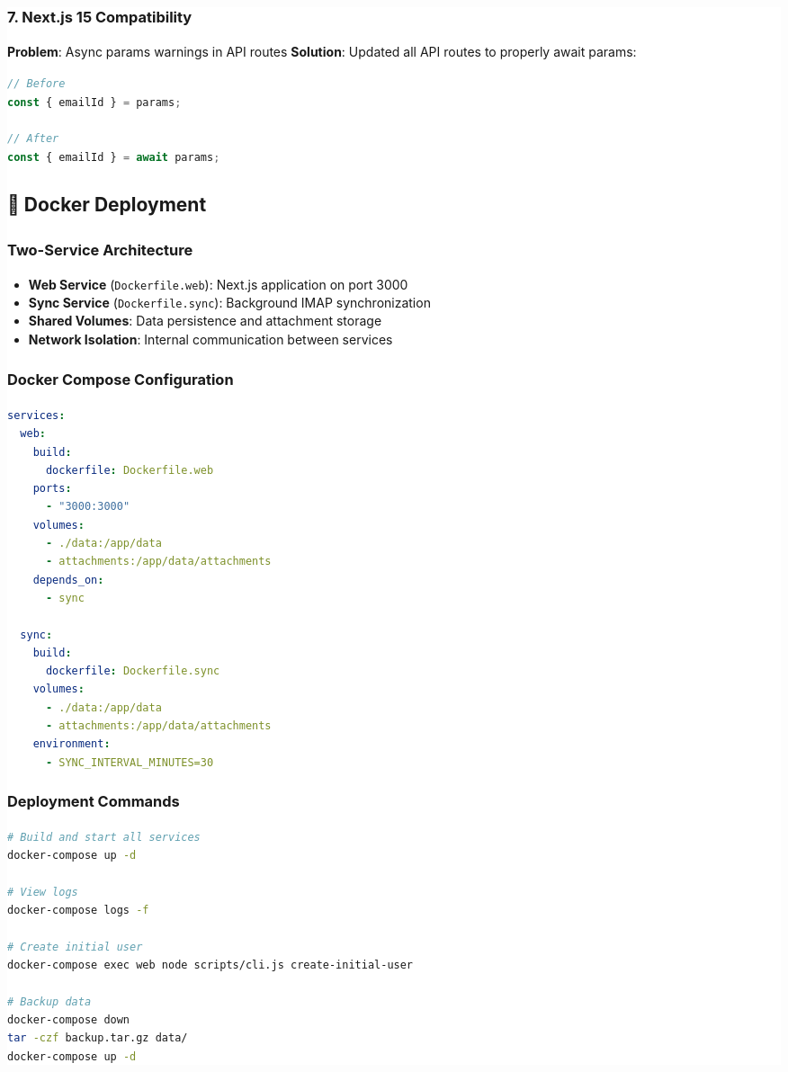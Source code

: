 ### 7. Next.js 15 Compatibility
**Problem**: Async params warnings in API routes
**Solution**: Updated all API routes to properly await params:
```typescript
// Before
const { emailId } = params;

// After  
const { emailId } = await params;
```

## 🐳 Docker Deployment

### Two-Service Architecture
- **Web Service** (`Dockerfile.web`): Next.js application on port 3000
- **Sync Service** (`Dockerfile.sync`): Background IMAP synchronization
- **Shared Volumes**: Data persistence and attachment storage
- **Network Isolation**: Internal communication between services

### Docker Compose Configuration
```yaml
services:
  web:
    build:
      dockerfile: Dockerfile.web
    ports:
      - "3000:3000"
    volumes:
      - ./data:/app/data
      - attachments:/app/data/attachments
    depends_on:
      - sync

  sync:
    build:
      dockerfile: Dockerfile.sync
    volumes:
      - ./data:/app/data
      - attachments:/app/data/attachments
    environment:
      - SYNC_INTERVAL_MINUTES=30
```

### Deployment Commands
```bash
# Build and start all services
docker-compose up -d

# View logs
docker-compose logs -f

# Create initial user
docker-compose exec web node scripts/cli.js create-initial-user

# Backup data
docker-compose down
tar -czf backup.tar.gz data/
docker-compose up -d
```
